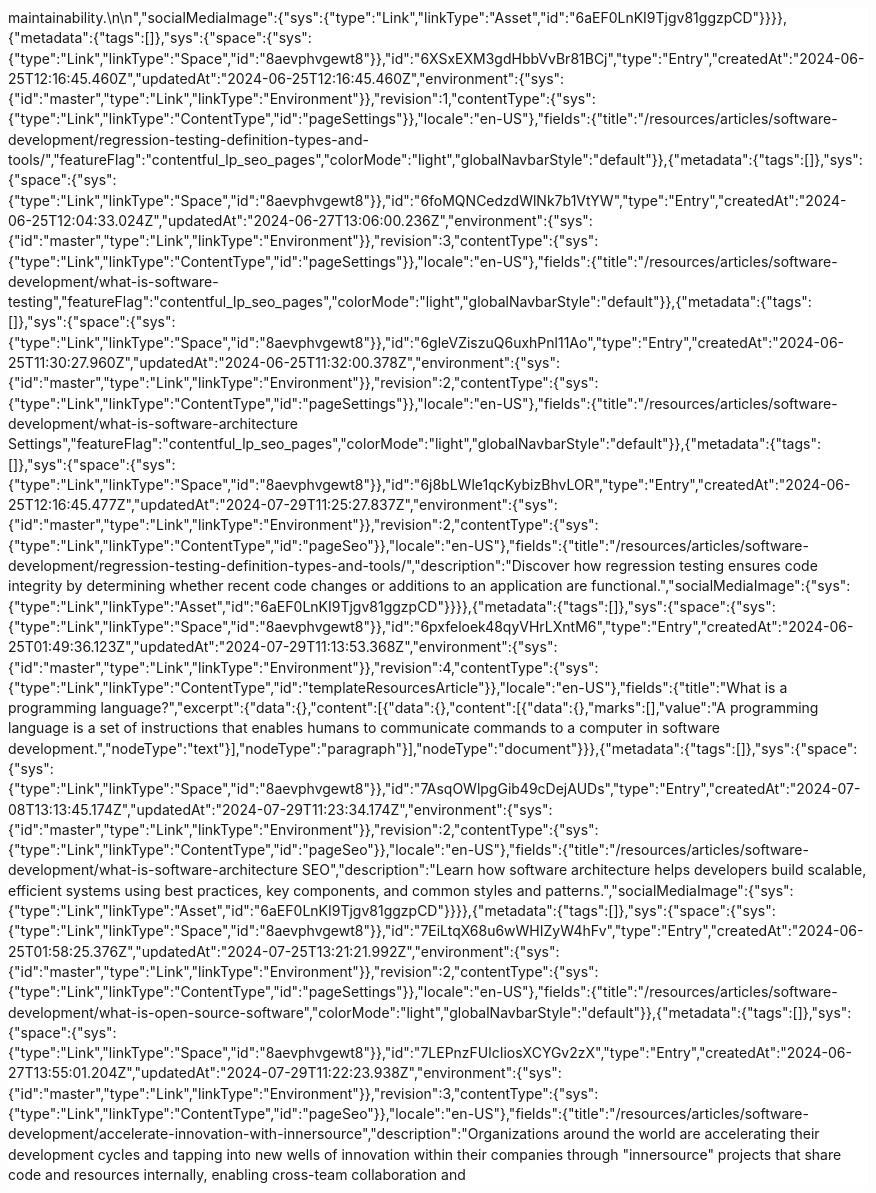 maintainability.\n\n","socialMediaImage":{"sys":{"type":"Link","linkType":"Asset","id":"6aEF0LnKI9Tjgv81ggzpCD"}}}},{"metadata":{"tags":[]},"sys":{"space":{"sys":{"type":"Link","linkType":"Space","id":"8aevphvgewt8"}},"id":"6XSxEXM3gdHbbVvBr81BCj","type":"Entry","createdAt":"2024-06-25T12:16:45.460Z","updatedAt":"2024-06-25T12:16:45.460Z","environment":{"sys":{"id":"master","type":"Link","linkType":"Environment"}},"revision":1,"contentType":{"sys":{"type":"Link","linkType":"ContentType","id":"pageSettings"}},"locale":"en-US"},"fields":{"title":"/resources/articles/software-development/regression-testing-definition-types-and-tools/","featureFlag":"contentful_lp_seo_pages","colorMode":"light","globalNavbarStyle":"default"}},{"metadata":{"tags":[]},"sys":{"space":{"sys":{"type":"Link","linkType":"Space","id":"8aevphvgewt8"}},"id":"6foMQNCedzdWlNk7b1VtYW","type":"Entry","createdAt":"2024-06-25T12:04:33.024Z","updatedAt":"2024-06-27T13:06:00.236Z","environment":{"sys":{"id":"master","type":"Link","linkType":"Environment"}},"revision":3,"contentType":{"sys":{"type":"Link","linkType":"ContentType","id":"pageSettings"}},"locale":"en-US"},"fields":{"title":"/resources/articles/software-development/what-is-software-testing","featureFlag":"contentful_lp_seo_pages","colorMode":"light","globalNavbarStyle":"default"}},{"metadata":{"tags":[]},"sys":{"space":{"sys":{"type":"Link","linkType":"Space","id":"8aevphvgewt8"}},"id":"6gleVZiszuQ6uxhPnl11Ao","type":"Entry","createdAt":"2024-06-25T11:30:27.960Z","updatedAt":"2024-06-25T11:32:00.378Z","environment":{"sys":{"id":"master","type":"Link","linkType":"Environment"}},"revision":2,"contentType":{"sys":{"type":"Link","linkType":"ContentType","id":"pageSettings"}},"locale":"en-US"},"fields":{"title":"/resources/articles/software-development/what-is-software-architecture Settings","featureFlag":"contentful_lp_seo_pages","colorMode":"light","globalNavbarStyle":"default"}},{"metadata":{"tags":[]},"sys":{"space":{"sys":{"type":"Link","linkType":"Space","id":"8aevphvgewt8"}},"id":"6j8bLWle1qcKybizBhvLOR","type":"Entry","createdAt":"2024-06-25T12:16:45.477Z","updatedAt":"2024-07-29T11:25:27.837Z","environment":{"sys":{"id":"master","type":"Link","linkType":"Environment"}},"revision":2,"contentType":{"sys":{"type":"Link","linkType":"ContentType","id":"pageSeo"}},"locale":"en-US"},"fields":{"title":"/resources/articles/software-development/regression-testing-definition-types-and-tools/","description":"Discover how regression testing ensures code integrity by determining whether recent code changes or additions to an application are functional.","socialMediaImage":{"sys":{"type":"Link","linkType":"Asset","id":"6aEF0LnKI9Tjgv81ggzpCD"}}}},{"metadata":{"tags":[]},"sys":{"space":{"sys":{"type":"Link","linkType":"Space","id":"8aevphvgewt8"}},"id":"6pxfeloek48qyVHrLXntM6","type":"Entry","createdAt":"2024-06-25T01:49:36.123Z","updatedAt":"2024-07-29T11:13:53.368Z","environment":{"sys":{"id":"master","type":"Link","linkType":"Environment"}},"revision":4,"contentType":{"sys":{"type":"Link","linkType":"ContentType","id":"templateResourcesArticle"}},"locale":"en-US"},"fields":{"title":"What is a programming language?","excerpt":{"data":{},"content":[{"data":{},"content":[{"data":{},"marks":[],"value":"A programming language is a set of instructions that enables humans to communicate commands to a computer in software development.","nodeType":"text"}],"nodeType":"paragraph"}],"nodeType":"document"}}},{"metadata":{"tags":[]},"sys":{"space":{"sys":{"type":"Link","linkType":"Space","id":"8aevphvgewt8"}},"id":"7AsqOWlpgGib49cDejAUDs","type":"Entry","createdAt":"2024-07-08T13:13:45.174Z","updatedAt":"2024-07-29T11:23:34.174Z","environment":{"sys":{"id":"master","type":"Link","linkType":"Environment"}},"revision":2,"contentType":{"sys":{"type":"Link","linkType":"ContentType","id":"pageSeo"}},"locale":"en-US"},"fields":{"title":"/resources/articles/software-development/what-is-software-architecture SEO","description":"Learn how software architecture helps developers build scalable, efficient systems using best practices, key components, and common styles and patterns.","socialMediaImage":{"sys":{"type":"Link","linkType":"Asset","id":"6aEF0LnKI9Tjgv81ggzpCD"}}}},{"metadata":{"tags":[]},"sys":{"space":{"sys":{"type":"Link","linkType":"Space","id":"8aevphvgewt8"}},"id":"7EiLtqX68u6wWHIZyW4hFv","type":"Entry","createdAt":"2024-06-25T01:58:25.376Z","updatedAt":"2024-07-25T13:21:21.992Z","environment":{"sys":{"id":"master","type":"Link","linkType":"Environment"}},"revision":2,"contentType":{"sys":{"type":"Link","linkType":"ContentType","id":"pageSettings"}},"locale":"en-US"},"fields":{"title":"/resources/articles/software-development/what-is-open-source-software","colorMode":"light","globalNavbarStyle":"default"}},{"metadata":{"tags":[]},"sys":{"space":{"sys":{"type":"Link","linkType":"Space","id":"8aevphvgewt8"}},"id":"7LEPnzFUlcIiosXCYGv2zX","type":"Entry","createdAt":"2024-06-27T13:55:01.204Z","updatedAt":"2024-07-29T11:22:23.938Z","environment":{"sys":{"id":"master","type":"Link","linkType":"Environment"}},"revision":3,"contentType":{"sys":{"type":"Link","linkType":"ContentType","id":"pageSeo"}},"locale":"en-US"},"fields":{"title":"/resources/articles/software-development/accelerate-innovation-with-innersource","description":"Organizations around the world are accelerating their development cycles and tapping into new wells of innovation within their companies through \"innersource\" projects that share code and resources internally, enabling cross-team collaboration and